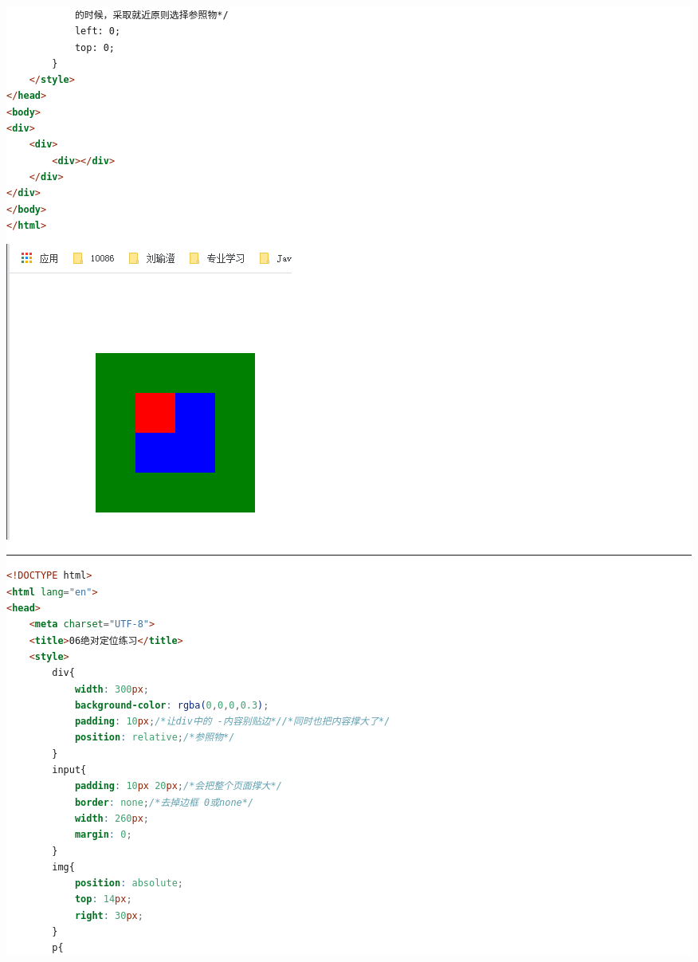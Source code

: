 ```html
            的时候，采取就近原则选择参照物*/
            left: 0;
            top: 0;
        }
    </style>
</head>
<body>
<div>
    <div>
        <div></div>
    </div>
</div>
</body>
</html>
```

![image-20210819113732212](JavaWeb.assets/image-20210819113732212.png)

---

```html
<!DOCTYPE html>
<html lang="en">
<head>
    <meta charset="UTF-8">
    <title>06绝对定位练习</title>
    <style>
        div{
            width: 300px;
            background-color: rgba(0,0,0,0.3);
            padding: 10px;/*让div中的 -内容别贴边*//*同时也把内容撑大了*/
            position: relative;/*参照物*/
        }
        input{
            padding: 10px 20px;/*会把整个页面撑大*/
            border: none;/*去掉边框 0或none*/
            width: 260px;
            margin: 0;
        }
        img{
            position: absolute;
            top: 14px;
            right: 30px;
        }
        p{
```